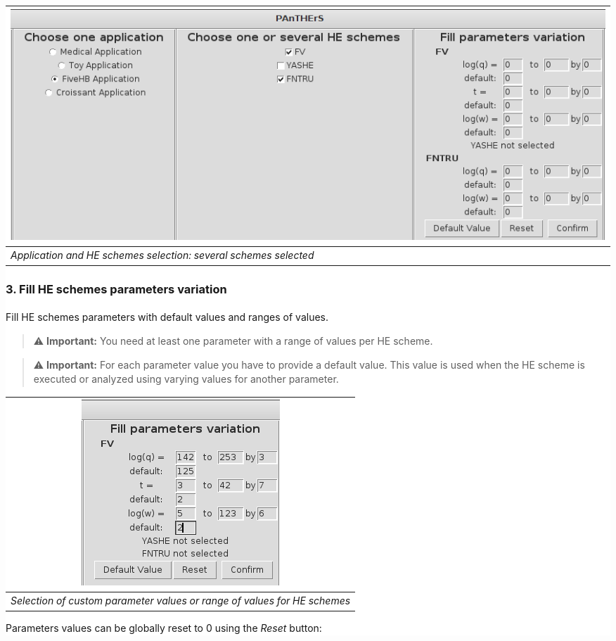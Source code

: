| ![](screen/22_Exec_Comp_Multi_Scheme_Selected.png)           |
| ------------------------------------------------------------ |
| *Application and HE schemes selection: several schemes selected* |



### 3. Fill HE schemes parameters variation

Fill HE schemes parameters with default values and ranges of values.

> :warning: **Important:** You need at least one parameter with a range of values per HE scheme.
>

> :warning: **Important:** For each parameter value you have to provide a default value. This value is used when the HE scheme is executed or analyzed using varying values for another parameter.
>

| ![](screen/25_Exec_Comp_Custom_Values.png) |
| ------------------------------------------------------------ |
| *Selection of custom parameter values or range of values for HE schemes* |


Parameters values can be globally reset to 0 using the *Reset* button:
